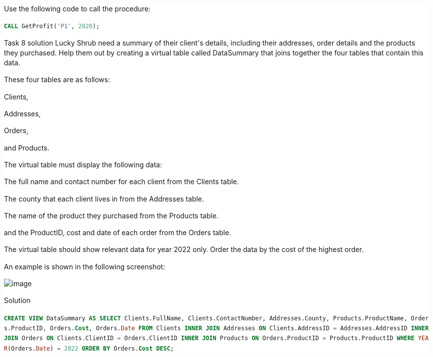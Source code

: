 Use the following code to call the procedure:
```SQL
CALL GetProfit('P1', 2020);
```

Task 8 solution
Lucky Shrub need a summary of their client's details, including their addresses, order details and the products they purchased. Help them out by creating a virtual table called DataSummary that joins together the four tables that contain this data. 

These four tables are as follows:

Clients,  

Addresses,  

Orders, 

and Products.  

The virtual table must display the following data:

The full name and contact number for each client from the Clients table. 

The county that each client lives in from the Addresses table. 

The name of the product they purchased from the Products table.  

and the ProductID, cost and date of each order from the Orders table.  

The virtual table should show relevant data for year 2022 only. Order the data by the cost of the highest order. 

An example is shown in the following screenshot:

![image](https://github.com/janaom/Meta-Database-Engineer-Professional-Certificate/assets/83917694/7fc25077-5271-4074-82da-2662770379ca)

Solution
```SQL
CREATE VIEW DataSummary AS SELECT Clients.FullName, Clients.ContactNumber, Addresses.County, Products.ProductName, Orders.ProductID, Orders.Cost, Orders.Date FROM Clients INNER JOIN Addresses ON Clients.AddressID = Addresses.AddressID INNER JOIN Orders ON Clients.ClientID = Orders.ClientID INNER JOIN Products ON Orders.ProductID = Products.ProductID WHERE YEAR(Orders.Date) = 2022 ORDER BY Orders.Cost DESC;
```









